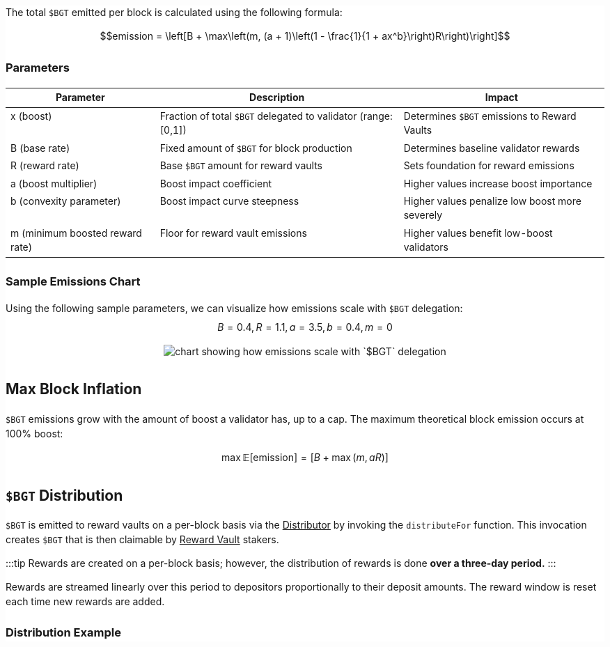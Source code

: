 The total `$BGT` emitted per block is calculated using the following formula:

$$emission = \left[B + \max\left(m, (a + 1)\left(1 - \frac{1}{1 + ax^b}\right)R\right)\right]$$

### Parameters

| Parameter                       | Description                                                    | Impact                                         |
| ------------------------------- | -------------------------------------------------------------- | ---------------------------------------------- |
| x (boost)                       | Fraction of total `$BGT` delegated to validator (range: [0,1]) | Determines `$BGT` emissions to Reward Vaults   |
| B (base rate)                   | Fixed amount of `$BGT` for block production                    | Determines baseline validator rewards          |
| R (reward rate)                 | Base `$BGT` amount for reward vaults                           | Sets foundation for reward emissions           |
| a (boost multiplier)            | Boost impact coefficient                                       | Higher values increase boost importance        |
| b (convexity parameter)         | Boost impact curve steepness                                   | Higher values penalize low boost more severely |
| m (minimum boosted reward rate) | Floor for reward vault emissions                               | Higher values benefit low-boost validators     |

### Sample Emissions Chart

Using the following sample parameters, we can visualize how emissions scale with `$BGT` delegation:
$$B = 0.4, R = 1.1, a = 3.5, b = 0.4, m = 0$$

<p align="center">
  <img src="/public/assets/updatedemission.png" alt="chart showing how emissions scale with `$BGT` delegation">
</p>

## Max Block Inflation

`$BGT` emissions grow with the amount of boost a validator has, up to a cap. The maximum theoretical block emission occurs at 100% boost:

$$\max \mathbb{E}[\text{emission}] = \left[B + \max(m, aR)\right]$$

## `$BGT` Distribution

`$BGT` is emitted to reward vaults on a per-block basis via the [Distributor](../../developers/contracts/distributor.md#distributefor) by invoking the `distributeFor` function.
This invocation creates `$BGT` that is then claimable by [Reward Vault](../pol/rewardvaults.md) stakers.

:::tip
Rewards are created on a per-block basis; however, the distribution of rewards is done **over a three-day period.**
:::

Rewards are streamed linearly over this period to depositors proportionally to their deposit amounts.
The reward window is reset each time new rewards are added.

### Distribution Example
